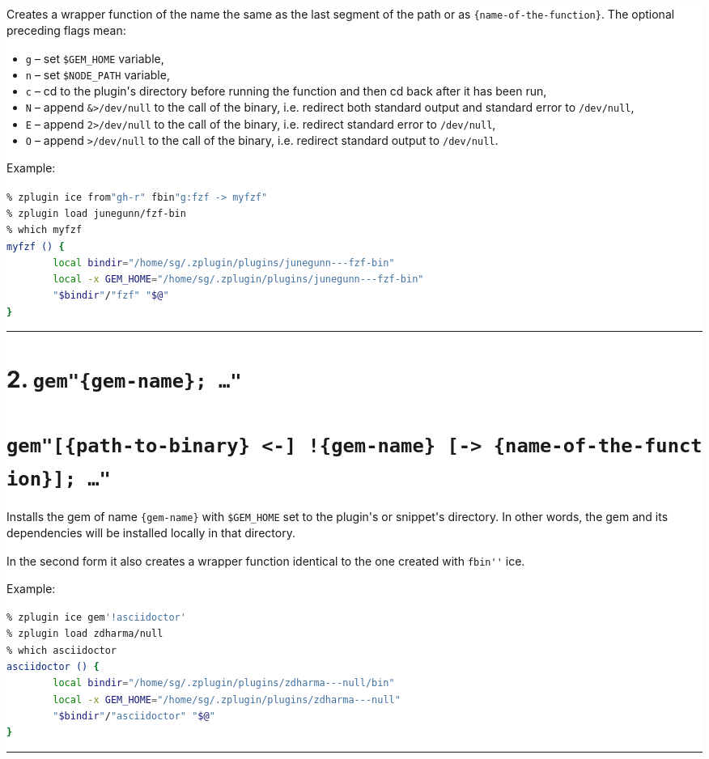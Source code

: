 Creates a wrapper function of the name the same as the last segment of the
path or as `{name-of-the-function}`. The optional preceding flags mean:
  
  - `g` – set `$GEM_HOME` variable,
  - `n` – set `$NODE_PATH` variable,
  - `c` – cd to the plugin's directory before running the function and then
    cd back after it has been run,
  - `N` – append `&>/dev/null` to the call of the binary, i.e. redirect both
    standard output and standard error to `/dev/null`,
  - `E` – append `2>/dev/null` to the call of the binary, i.e. redirect
    standard error to `/dev/null`,
  - `O` – append `>/dev/null` to the call of the binary, i.e. redirect
    standard output to `/dev/null`.

Example:

```zsh
% zplugin ice from"gh-r" fbin"g:fzf -> myfzf"
% zplugin load junegunn/fzf-bin
% which myfzf
myfzf () {
        local bindir="/home/sg/.zplugin/plugins/junegunn---fzf-bin"
        local -x GEM_HOME="/home/sg/.zplugin/plugins/junegunn---fzf-bin"
        "$bindir"/"fzf" "$@"
}
```

---

# 2. **`gem"{gem-name}; …"`**
# **`gem"[{path-to-binary} <-] !{gem-name} [-> {name-of-the-function}]; …"`**

Installs the gem of name `{gem-name}` with `$GEM_HOME` set to the plugin's or
snippet's directory. In other words, the gem and its dependencies will be
installed locally in that directory.

In the second form it also creates a wrapper function identical to the one
created with `fbin''` ice.

Example:

```zsh
% zplugin ice gem'!asciidoctor'
% zplugin load zdharma/null
% which asciidoctor
asciidoctor () {
        local bindir="/home/sg/.zplugin/plugins/zdharma---null/bin" 
        local -x GEM_HOME="/home/sg/.zplugin/plugins/zdharma---null" 
        "$bindir"/"asciidoctor" "$@"
}
```

---